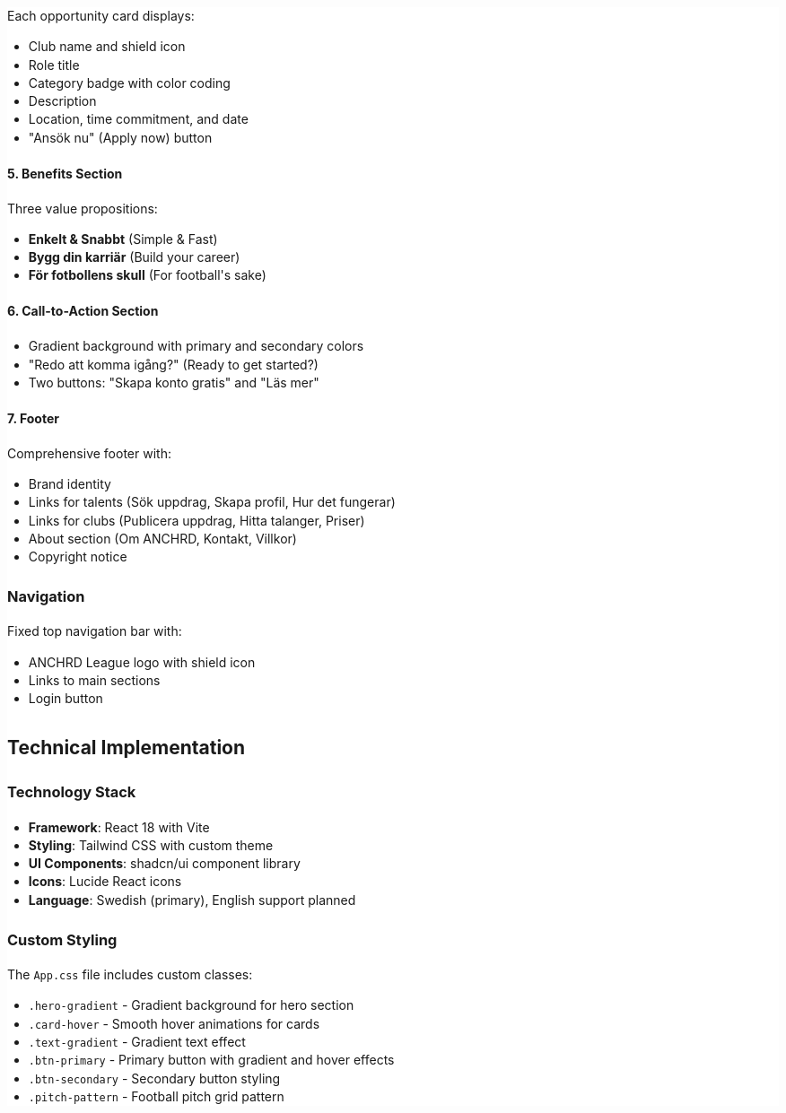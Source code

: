 Each opportunity card displays:
- Club name and shield icon
- Role title
- Category badge with color coding
- Description
- Location, time commitment, and date
- "Ansök nu" (Apply now) button

#### 5. Benefits Section
Three value propositions:
- **Enkelt & Snabbt** (Simple & Fast)
- **Bygg din karriär** (Build your career)
- **För fotbollens skull** (For football's sake)

#### 6. Call-to-Action Section
- Gradient background with primary and secondary colors
- "Redo att komma igång?" (Ready to get started?)
- Two buttons: "Skapa konto gratis" and "Läs mer"

#### 7. Footer
Comprehensive footer with:
- Brand identity
- Links for talents (Sök uppdrag, Skapa profil, Hur det fungerar)
- Links for clubs (Publicera uppdrag, Hitta talanger, Priser)
- About section (Om ANCHRD, Kontakt, Villkor)
- Copyright notice

### Navigation
Fixed top navigation bar with:
- ANCHRD League logo with shield icon
- Links to main sections
- Login button

## Technical Implementation

### Technology Stack
- **Framework**: React 18 with Vite
- **Styling**: Tailwind CSS with custom theme
- **UI Components**: shadcn/ui component library
- **Icons**: Lucide React icons
- **Language**: Swedish (primary), English support planned

### Custom Styling
The `App.css` file includes custom classes:
- `.hero-gradient` - Gradient background for hero section
- `.card-hover` - Smooth hover animations for cards
- `.text-gradient` - Gradient text effect
- `.btn-primary` - Primary button with gradient and hover effects
- `.btn-secondary` - Secondary button styling
- `.pitch-pattern` - Football pitch grid pattern
